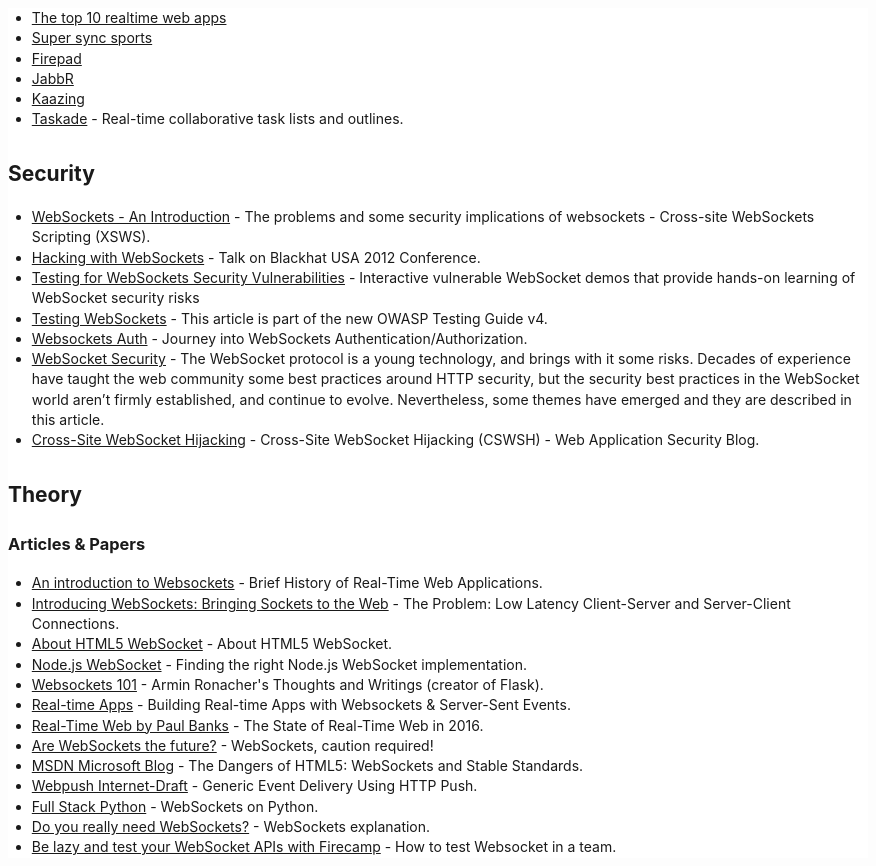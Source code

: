 - [The top 10 realtime web apps](http://www.creativebloq.com/app-design/top-10-realtime-web-apps-5133752)
- [Super sync sports](https://blog.chromium.org/2013/02/on-track-with-chrome-super-sync-sports.html)
- [Firepad](https://firepad.io)
- [JabbR](http://about.jabbr.net/)
- [Kaazing](https://kaazing.com/)
- [Taskade](https://taskade.com) - Real-time collaborative task lists and outlines.

## Security

- [WebSockets - An Introduction](https://gist.github.com/subudeepak/9897212) - The problems and some security implications of websockets - Cross-site WebSockets Scripting (XSWS).
- [Hacking with WebSockets](https://media.blackhat.com/bh-us-12/Briefings/Shekyan/BH_US_12_Shekyan_Toukharian_Hacking_Websocket_Slides.pdf) - Talk on Blackhat USA 2012 Conference.
- [Testing for WebSockets Security Vulnerabilities](https://portswigger.net/web-security/websockets) - Interactive vulnerable WebSocket demos that provide hands-on learning of WebSocket security risks
- [Testing WebSockets](https://www.owasp.org/index.php/Testing_WebSockets_(OTG-CLIENT-010)) - This article is part of the new OWASP Testing Guide v4.
- [Websockets Auth](http://stratumsecurity.ghost.io/2016/06/13/websockets-auth) - Journey into WebSockets Authentication/Authorization.
- [WebSocket Security](https://devcenter.heroku.com/articles/websocket-security) - The WebSocket protocol is a young technology, and brings with it some risks. Decades of experience have taught the web community some best practices around HTTP security, but the security best practices in the WebSocket world aren’t firmly established, and continue to evolve. Nevertheless, some themes have emerged and they are described in this article.
- [Cross-Site WebSocket Hijacking](http://www.christian-schneider.net/CrossSiteWebSocketHijacking.html) - Cross-Site WebSocket Hijacking (CSWSH) - Web Application Security Blog.

## Theory

### Articles & Papers

- [An introduction to Websockets](http://blog.teamtreehouse.com/an-introduction-to-websockets) - Brief History of Real-Time Web Applications.
- [Introducing WebSockets: Bringing Sockets to the Web](https://www.html5rocks.com/en/tutorials/websockets/basics/) - The Problem: Low Latency Client-Server and Server-Client Connections.
- [About HTML5 WebSocket](https://websocket.org/aboutwebsocket.html) - About HTML5 WebSocket.
- [Node.js WebSocket](https://medium.com/@denizozger/finding-the-right-node-js-websocket-implementation-b63bfca0539#.q2313as8p) - Finding the right Node.js WebSocket implementation.
- [Websockets 101](http://lucumr.pocoo.org/2012/9/24/websockets-101/) - Armin Ronacher's Thoughts and Writings (creator of Flask).
- [Real-time Apps](https://www.sitepoint.com/real-time-apps-websockets-server-sent-events/) - Building Real-time Apps with Websockets & Server-Sent Events.
- [Real-Time Web by Paul Banks](https://banksco.de/p/state-of-realtime-web-2016.html) - The State of Real-Time Web in 2016.
- [Are WebSockets the future?](https://samsaffron.com/archive/2015/12/29/websockets-caution-required) - WebSockets, caution required!
- [MSDN Microsoft Blog](https://msdn.microsoft.com/en-us/hh563510.aspx) - The Dangers of HTML5: WebSockets and Stable Standards.
- [Webpush Internet-Draft](https://martinthomson.github.io/drafts/draft-thomson-webpush-http2.html) - Generic Event Delivery Using HTTP Push.
- [Full Stack Python](https://www.fullstackpython.com/websockets.html) - WebSockets on Python.
- [Do you really need WebSockets?](https://blog.stanko.io/do-you-really-need-websockets-343aed40aa9b) - WebSockets explanation.
- [Be lazy and test your WebSocket APIs with Firecamp](https://dev.to/firecamp/be-lazy-and-test-your-websocket-apis-with-firecamp-209e) - How to test Websocket in a team.
